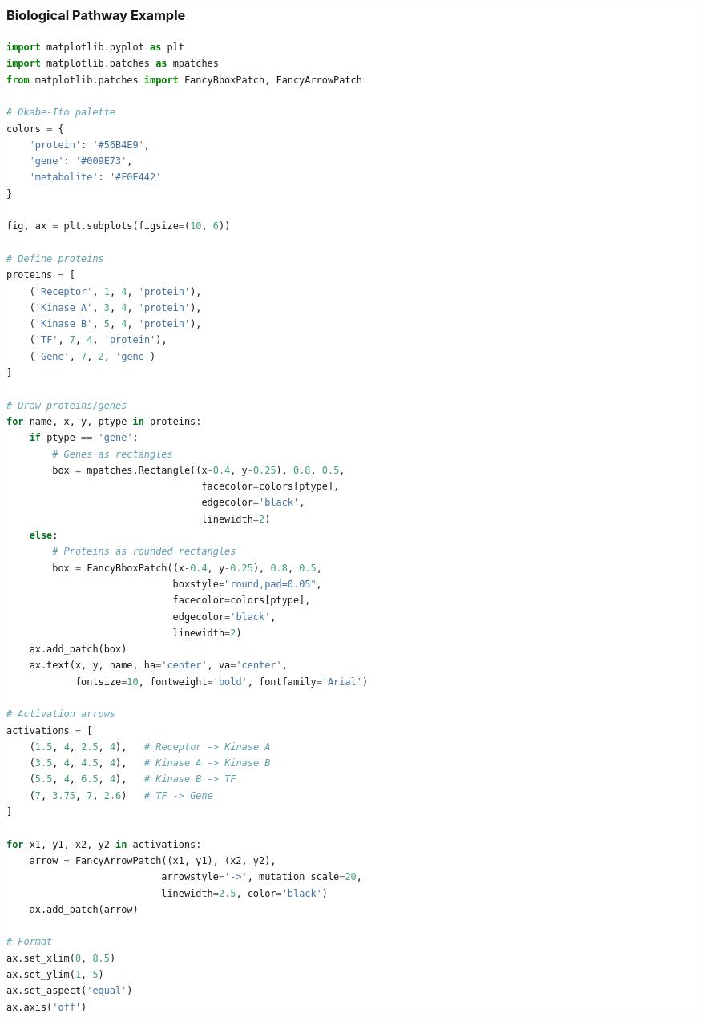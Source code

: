 ### Biological Pathway Example

```python
import matplotlib.pyplot as plt
import matplotlib.patches as mpatches
from matplotlib.patches import FancyBboxPatch, FancyArrowPatch

# Okabe-Ito palette
colors = {
    'protein': '#56B4E9',
    'gene': '#009E73',
    'metabolite': '#F0E442'
}

fig, ax = plt.subplots(figsize=(10, 6))

# Define proteins
proteins = [
    ('Receptor', 1, 4, 'protein'),
    ('Kinase A', 3, 4, 'protein'),
    ('Kinase B', 5, 4, 'protein'),
    ('TF', 7, 4, 'protein'),
    ('Gene', 7, 2, 'gene')
]

# Draw proteins/genes
for name, x, y, ptype in proteins:
    if ptype == 'gene':
        # Genes as rectangles
        box = mpatches.Rectangle((x-0.4, y-0.25), 0.8, 0.5,
                                  facecolor=colors[ptype],
                                  edgecolor='black',
                                  linewidth=2)
    else:
        # Proteins as rounded rectangles
        box = FancyBboxPatch((x-0.4, y-0.25), 0.8, 0.5,
                             boxstyle="round,pad=0.05",
                             facecolor=colors[ptype],
                             edgecolor='black',
                             linewidth=2)
    ax.add_patch(box)
    ax.text(x, y, name, ha='center', va='center',
            fontsize=10, fontweight='bold', fontfamily='Arial')

# Activation arrows
activations = [
    (1.5, 4, 2.5, 4),   # Receptor -> Kinase A
    (3.5, 4, 4.5, 4),   # Kinase A -> Kinase B
    (5.5, 4, 6.5, 4),   # Kinase B -> TF
    (7, 3.75, 7, 2.6)   # TF -> Gene
]

for x1, y1, x2, y2 in activations:
    arrow = FancyArrowPatch((x1, y1), (x2, y2),
                           arrowstyle='->', mutation_scale=20,
                           linewidth=2.5, color='black')
    ax.add_patch(arrow)

# Format
ax.set_xlim(0, 8.5)
ax.set_ylim(1, 5)
ax.set_aspect('equal')
ax.axis('off')
```